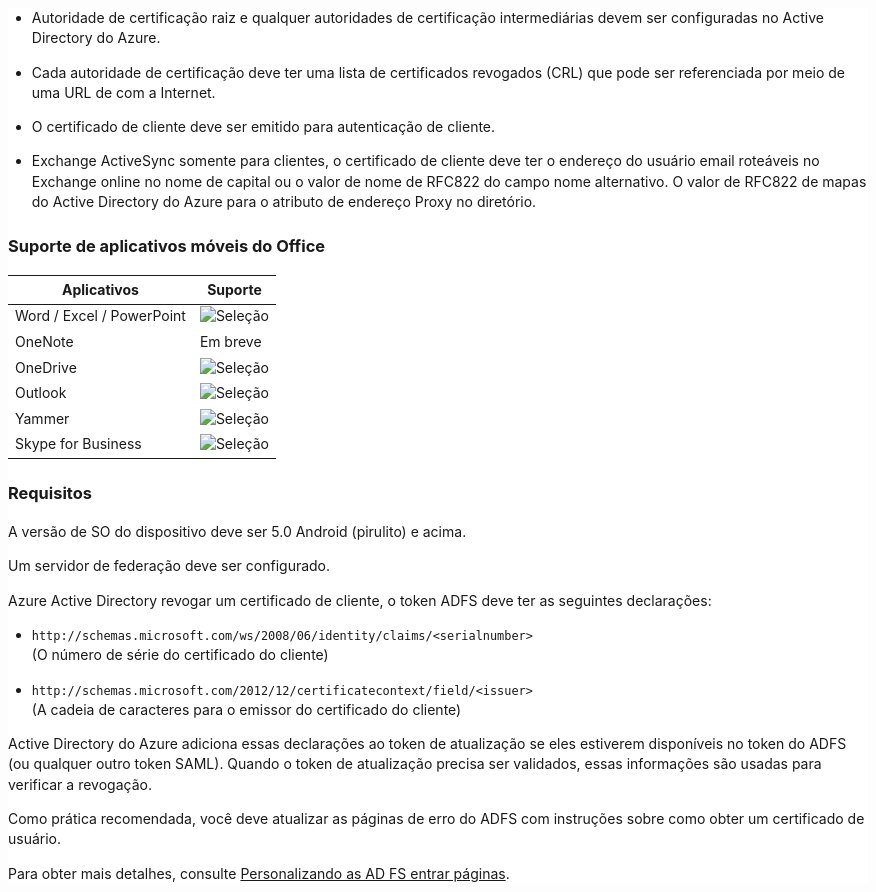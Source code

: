 - Autoridade de certificação raiz e qualquer autoridades de certificação intermediárias devem ser configuradas no Active Directory do Azure.  

- Cada autoridade de certificação deve ter uma lista de certificados revogados (CRL) que pode ser referenciada por meio de uma URL de com a Internet.  

- O certificado de cliente deve ser emitido para autenticação de cliente.  


- Exchange ActiveSync somente para clientes, o certificado de cliente deve ter o endereço do usuário email roteáveis no Exchange online no nome de capital ou o valor de nome de RFC822 do campo nome alternativo. O valor de RFC822 de mapas do Active Directory do Azure para o atributo de endereço Proxy no diretório.  



### <a name="office-mobile-applications-support"></a>Suporte de aplicativos móveis do Office 

| Aplicativos                      | Suporte      |
| ---                       | ---          |
| Word / Excel / PowerPoint | ![Seleção][1]  |
| OneNote                   | Em breve  |
| OneDrive                  | ![Seleção][1]  |
| Outlook                   | ![Seleção][1]  |
| Yammer                    | ![Seleção][1]  |
| Skype for Business        | ![Seleção][1]  |


### <a name="requirements"></a>Requisitos  

A versão de SO do dispositivo deve ser 5.0 Android (pirulito) e acima. 

Um servidor de federação deve ser configurado.  


Azure Active Directory revogar um certificado de cliente, o token ADFS deve ter as seguintes declarações:  

  - `http://schemas.microsoft.com/ws/2008/06/identity/claims/<serialnumber>`  
(O número de série do certificado do cliente) 

  - `http://schemas.microsoft.com/2012/12/certificatecontext/field/<issuer>`  
(A cadeia de caracteres para o emissor do certificado do cliente) 

Active Directory do Azure adiciona essas declarações ao token de atualização se eles estiverem disponíveis no token do ADFS (ou qualquer outro token SAML). Quando o token de atualização precisa ser validados, essas informações são usadas para verificar a revogação. 

Como prática recomendada, você deve atualizar as páginas de erro do ADFS com instruções sobre como obter um certificado de usuário. 

Para obter mais detalhes, consulte [Personalizando as AD FS entrar páginas](https://technet.microsoft.com/library/dn280950.aspx).  


[1]: ./media/active-directory-certificate-based-authentication-android/ic195031.png